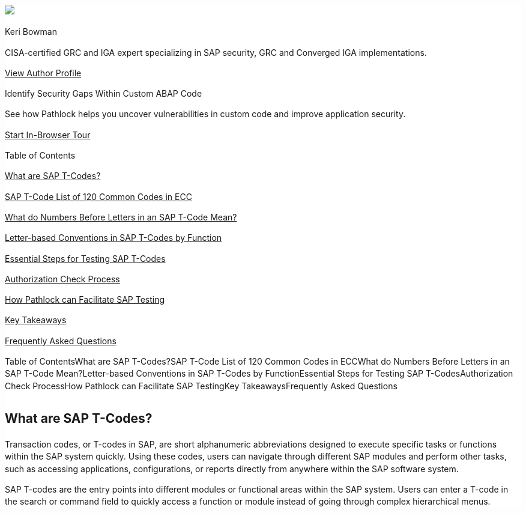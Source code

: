 ![](https://pathlock.com/wp-content/uploads/2025/02/Keri-Bowman-rounded.png)

Keri Bowman

CISA-certified GRC and IGA expert specializing in SAP security, GRC and Converged IGA implementations.

[View Author Profile](https://pathlock.com/author/keri.bowman/)

Identify Security Gaps Within Custom ABAP Code

See how Pathlock helps you uncover vulnerabilities in custom code and improve application security.

[Start In-Browser Tour](https://pathlock.com/browser-tours/pathlock-code-scanning-sap-erp/)

Table of Contents

[What are SAP T-Codes?](https://pathlock.com/blog/sap-t-code-list/?utm_source=chatgpt.com#h-what-are-sap-t-codes)

[SAP T-Code List of 120 Common Codes in ECC](https://pathlock.com/blog/sap-t-code-list/?utm_source=chatgpt.com#h-sap-t-code-list-of-120-common-codes-in-ecc)

[What do Numbers Before Letters in an SAP T-Code Mean?](https://pathlock.com/blog/sap-t-code-list/?utm_source=chatgpt.com#h-what-do-numbers-before-letters-in-an-sap-t-code-mean)

[Letter-based Conventions in SAP T-Codes by Function](https://pathlock.com/blog/sap-t-code-list/?utm_source=chatgpt.com#h-letter-based-conventions-in-sap-t-codes-by-function)

[Essential Steps for Testing SAP T-Codes](https://pathlock.com/blog/sap-t-code-list/?utm_source=chatgpt.com#h-essential-steps-for-testing-sap-t-codes)

[Authorization Check Process](https://pathlock.com/blog/sap-t-code-list/?utm_source=chatgpt.com#h-authorization-check-process)

[How Pathlock can Facilitate SAP Testing](https://pathlock.com/blog/sap-t-code-list/?utm_source=chatgpt.com#h-how-pathlock-can-facilitate-sap-testing)

[Key Takeaways](https://pathlock.com/blog/sap-t-code-list/?utm_source=chatgpt.com#h-key-takeaways)

[Frequently Asked Questions](https://pathlock.com/blog/sap-t-code-list/?utm_source=chatgpt.com#h-frequently-asked-questions)

Table of ContentsWhat are SAP T-Codes?SAP T-Code List of 120 Common Codes in ECCWhat do Numbers Before Letters in an SAP T-Code Mean?Letter-based Conventions in SAP T-Codes by FunctionEssential Steps for Testing SAP T-CodesAuthorization Check ProcessHow Pathlock can Facilitate SAP TestingKey TakeawaysFrequently Asked Questions

## What are SAP T-Codes?

Transaction codes, or T-codes in SAP, are short alphanumeric abbreviations designed to execute specific tasks or functions within the SAP system quickly. Using these codes, users can navigate through different SAP modules and perform other tasks, such as accessing applications, configurations, or reports directly from anywhere within the SAP software system.

SAP T-codes are the entry points into different modules or functional areas within the SAP system. Users can enter a T-code in the search or command field to quickly access a function or module instead of going through complex hierarchical menus.
